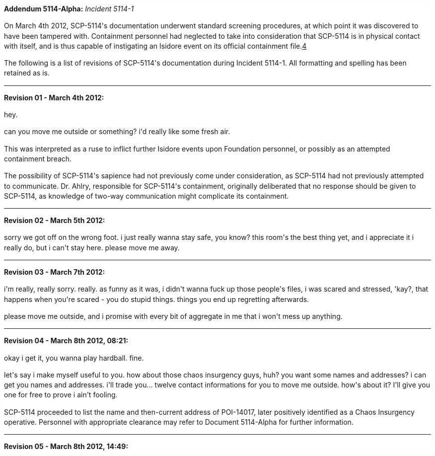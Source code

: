 **Addendum 5114-Alpha:** _Incident 5114-1_

On March 4th 2012, SCP-5114's documentation underwent standard screening procedures, at which point it was discovered to have been tampered with. Containment personnel had neglected to take into consideration that SCP-5114 is in physical contact with itself, and is thus capable of instigating an Isidore event on its official containment file.[4](javascript:;)

The following is a list of revisions of SCP-5114's documentation during Incident 5114-1. All formatting and spelling has been retained as is.

* * *

**Revision 01 - March 4th 2012:**

hey.

can you move me outside or something? i'd really like some fresh air.

This was interpreted as a ruse to inflict further Isidore events upon Foundation personnel, or possibly as an attempted containment breach.

The possibility of SCP-5114's sapience had not previously come under consideration, as SCP-5114 had not previously attempted to communicate. Dr. Ahlry, responsible for SCP-5114's containment, originally deliberated that no response should be given to SCP-5114, as knowledge of two-way communication might complicate its containment.

* * *

**Revision 02 - March 5th 2012:**

sorry we got off on the wrong foot. i just really wanna stay safe, you know? this room's the best thing yet, and i appreciate it i really do, but i can't stay here. please move me away.

* * *

**Revision 03 - March 7th 2012:**

i'm really, really sorry. really. as funny as it was, i didn't wanna fuck up those people's files, i was scared and stressed, 'kay?, that happens when you're scared - you do stupid things. things you end up regretting afterwards.

please move me outside, and i promise with every bit of aggregate in me that i won't mess up anything.

* * *

**Revision 04 - March 8th 2012, 08:21:**

okay i get it, you wanna play hardball. fine.

let's say i make myself useful to you. how about those chaos insurgency guys, huh? you want some names and addresses? i can get you names and addresses. i'll trade you… twelve contact informations for you to move me outside. how's about it? I'll give you one for free to prove i ain't fooling.

SCP-5114 proceeded to list the name and then-current address of POI-14017, later positively identified as a Chaos Insurgency operative. Personnel with appropriate clearance may refer to Document 5114-Alpha for further information.

* * *

**Revision 05 - March 8th 2012, 14:49:**
